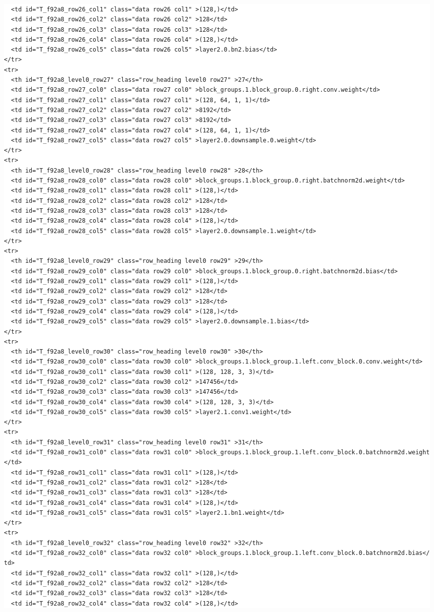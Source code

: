       <td id="T_f92a8_row26_col1" class="data row26 col1" >(128,)</td>
      <td id="T_f92a8_row26_col2" class="data row26 col2" >128</td>
      <td id="T_f92a8_row26_col3" class="data row26 col3" >128</td>
      <td id="T_f92a8_row26_col4" class="data row26 col4" >(128,)</td>
      <td id="T_f92a8_row26_col5" class="data row26 col5" >layer2.0.bn2.bias</td>
    </tr>
    <tr>
      <th id="T_f92a8_level0_row27" class="row_heading level0 row27" >27</th>
      <td id="T_f92a8_row27_col0" class="data row27 col0" >block_groups.1.block_group.0.right.conv.weight</td>
      <td id="T_f92a8_row27_col1" class="data row27 col1" >(128, 64, 1, 1)</td>
      <td id="T_f92a8_row27_col2" class="data row27 col2" >8192</td>
      <td id="T_f92a8_row27_col3" class="data row27 col3" >8192</td>
      <td id="T_f92a8_row27_col4" class="data row27 col4" >(128, 64, 1, 1)</td>
      <td id="T_f92a8_row27_col5" class="data row27 col5" >layer2.0.downsample.0.weight</td>
    </tr>
    <tr>
      <th id="T_f92a8_level0_row28" class="row_heading level0 row28" >28</th>
      <td id="T_f92a8_row28_col0" class="data row28 col0" >block_groups.1.block_group.0.right.batchnorm2d.weight</td>
      <td id="T_f92a8_row28_col1" class="data row28 col1" >(128,)</td>
      <td id="T_f92a8_row28_col2" class="data row28 col2" >128</td>
      <td id="T_f92a8_row28_col3" class="data row28 col3" >128</td>
      <td id="T_f92a8_row28_col4" class="data row28 col4" >(128,)</td>
      <td id="T_f92a8_row28_col5" class="data row28 col5" >layer2.0.downsample.1.weight</td>
    </tr>
    <tr>
      <th id="T_f92a8_level0_row29" class="row_heading level0 row29" >29</th>
      <td id="T_f92a8_row29_col0" class="data row29 col0" >block_groups.1.block_group.0.right.batchnorm2d.bias</td>
      <td id="T_f92a8_row29_col1" class="data row29 col1" >(128,)</td>
      <td id="T_f92a8_row29_col2" class="data row29 col2" >128</td>
      <td id="T_f92a8_row29_col3" class="data row29 col3" >128</td>
      <td id="T_f92a8_row29_col4" class="data row29 col4" >(128,)</td>
      <td id="T_f92a8_row29_col5" class="data row29 col5" >layer2.0.downsample.1.bias</td>
    </tr>
    <tr>
      <th id="T_f92a8_level0_row30" class="row_heading level0 row30" >30</th>
      <td id="T_f92a8_row30_col0" class="data row30 col0" >block_groups.1.block_group.1.left.conv_block.0.conv.weight</td>
      <td id="T_f92a8_row30_col1" class="data row30 col1" >(128, 128, 3, 3)</td>
      <td id="T_f92a8_row30_col2" class="data row30 col2" >147456</td>
      <td id="T_f92a8_row30_col3" class="data row30 col3" >147456</td>
      <td id="T_f92a8_row30_col4" class="data row30 col4" >(128, 128, 3, 3)</td>
      <td id="T_f92a8_row30_col5" class="data row30 col5" >layer2.1.conv1.weight</td>
    </tr>
    <tr>
      <th id="T_f92a8_level0_row31" class="row_heading level0 row31" >31</th>
      <td id="T_f92a8_row31_col0" class="data row31 col0" >block_groups.1.block_group.1.left.conv_block.0.batchnorm2d.weight</td>
      <td id="T_f92a8_row31_col1" class="data row31 col1" >(128,)</td>
      <td id="T_f92a8_row31_col2" class="data row31 col2" >128</td>
      <td id="T_f92a8_row31_col3" class="data row31 col3" >128</td>
      <td id="T_f92a8_row31_col4" class="data row31 col4" >(128,)</td>
      <td id="T_f92a8_row31_col5" class="data row31 col5" >layer2.1.bn1.weight</td>
    </tr>
    <tr>
      <th id="T_f92a8_level0_row32" class="row_heading level0 row32" >32</th>
      <td id="T_f92a8_row32_col0" class="data row32 col0" >block_groups.1.block_group.1.left.conv_block.0.batchnorm2d.bias</td>
      <td id="T_f92a8_row32_col1" class="data row32 col1" >(128,)</td>
      <td id="T_f92a8_row32_col2" class="data row32 col2" >128</td>
      <td id="T_f92a8_row32_col3" class="data row32 col3" >128</td>
      <td id="T_f92a8_row32_col4" class="data row32 col4" >(128,)</td>